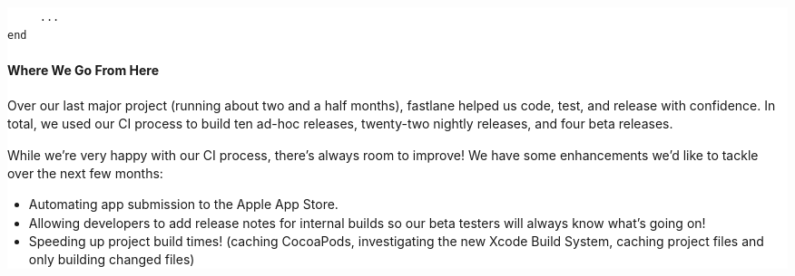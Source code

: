 ```
     ...
end
```
#### Where We Go From Here
Over our last major project (running about two and a half months), fastlane helped us code, test, and release with confidence. In total, we used our CI process to build ten ad-hoc releases, twenty-two nightly releases, and four beta releases.

While we’re very happy with our CI process, there’s always room to improve! We have some enhancements we’d like to tackle over the next few months:

- Automating app submission to the Apple App Store.
- Allowing developers to add release notes for internal builds so our beta testers will always know what’s going on!
- Speeding up project build times! (caching CocoaPods, investigating the new Xcode Build System, caching project files and only building changed files)
